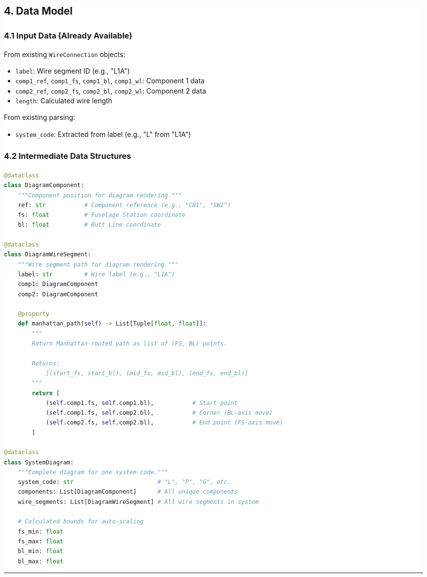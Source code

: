 
## 4. Data Model

### 4.1 Input Data (Already Available)

From existing `WireConnection` objects:
- `label`: Wire segment ID (e.g., "L1A")
- `comp1_ref`, `comp1_fs`, `comp1_bl`, `comp1_wl`: Component 1 data
- `comp2_ref`, `comp2_fs`, `comp2_bl`, `comp2_wl`: Component 2 data
- `length`: Calculated wire length

From existing parsing:
- `system_code`: Extracted from label (e.g., "L" from "L1A")

### 4.2 Intermediate Data Structures

```python
@dataclass
class DiagramComponent:
    """Component position for diagram rendering."""
    ref: str           # Component reference (e.g., "CB1", "SW2")
    fs: float          # Fuselage Station coordinate
    bl: float          # Butt Line coordinate

@dataclass
class DiagramWireSegment:
    """Wire segment path for diagram rendering."""
    label: str         # Wire label (e.g., "L1A")
    comp1: DiagramComponent
    comp2: DiagramComponent

    @property
    def manhattan_path(self) -> List[Tuple[float, float]]:
        """
        Return Manhattan-routed path as list of (FS, BL) points.

        Returns:
            [(start_fs, start_bl), (mid_fs, mid_bl), (end_fs, end_bl)]
        """
        return [
            (self.comp1.fs, self.comp1.bl),           # Start point
            (self.comp1.fs, self.comp2.bl),           # Corner (BL-axis move)
            (self.comp2.fs, self.comp2.bl),           # End point (FS-axis move)
        ]

@dataclass
class SystemDiagram:
    """Complete diagram for one system code."""
    system_code: str                        # "L", "P", "G", etc.
    components: List[DiagramComponent]      # All unique components
    wire_segments: List[DiagramWireSegment] # All wire segments in system

    # Calculated bounds for auto-scaling
    fs_min: float
    fs_max: float
    bl_min: float
    bl_max: float
```

---